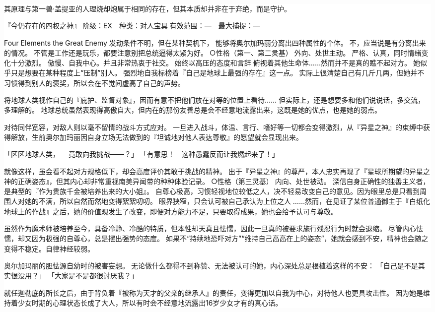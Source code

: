 其原理与第一兽·盖提亚的人理烧却炮属于相同的存在，但其本质却并非在于弃绝，而是守护。


『今仍存在的四权之神』
阶级：EX　种类：对人宝具
有效范围：—　最大捕捉：—

Four Elements the Great Enemy
发动条件不明，但在某种契机下，
能够将奥尔加玛丽分离出四种属性的个体。
不，应当说是有分离出来的情况。
不管是工作还是玩乐，都要注意别把总统逼得太紧为好。
○性格（第一、第二灵基）
外向、处世主动。
严格、认真，同时情绪变化十分激烈。
傲慢、自我中心。并且非常热衷于社交。
始终以高压的态度和言辞
俯视着其他生命体……然而并不是真的瞧不起对方。
她似乎只是想要在某种程度上“压制”别人。
强烈地自我标榜着『自己是地球上最强的存在』这一点。
实际上很清楚自己有几斤几两，但她并不习惯得到别人的褒奖，所以会在不觉间虚高了自己的声势。

将地球人类视作自己的『庇护、监督对象』，因而有意不把他们放在对等的位置上看待……
但实际上，还是想要多和他们说说话，多交流，多理解的。
地球总统虽然表现得高傲自大，但内在的那份友善总是会不经意地流露出来，这既是她的优点，也是她的弱点。

对待同伴宽容，对敌人则以毫不留情的战斗方式应对。
一旦进入战斗，体温、言行、嗜好等一切都会变得激烈，从『异星之神』的束缚中获得解放，生前奥尔加玛丽因自身立场无法做到的『坦诚地对他人表达尊敬』的愿望就会显现出来。

「区区地球人类，
　竟敢向我挑战——？」
「有意思！　这种愚蠢反而让我燃起来了！」

就像这样，虽会看不起对方规格低下，却会高度评价其敢于挑战的精神。
出于『异星之神』的尊严，本人忠实再现了『星球所期望的异星之神的正确姿态』，但其内心却非常重视南美异闻带的种种体验记录。
○性格（第三灵基）
内向、处世被动。
深信自身正确性的独善主义者，是典型的『作为贵族千金被培养出来的大小姐』。
自尊心极高，习惯轻视地位较低之人，决不轻易改变自己的意见。因为眼里总是只看到周围人对她的不满，所以自然而然地变得絮絮叨叨。
眼界狭窄，只会认可被自己承认为上位之人
……然而，在见证了某位普通御主于『白纸化地球上的作战』之后，她的价值观发生了改变，即便对方能力不足，只要取得成果，她也会给予认可与尊敬。

虽然作为魔术师被培养至今，具备冷静、冷酷的特质，但本性却天真且怯懦，因此一旦真的被要求施行残忍行为时就会退缩。
尽管内心怯懦，却又因为极强的自尊心，总是摆出强势的态度。
如果不“持续地恐吓对方”“维持自己高高在上的姿态”，她就会感到不安，精神也会随之变得不稳定。自律神经较弱。

奥尔加玛丽的胆怯源自幼时的被害妄想。
无论做什么都得不到称赞、无法被认可的她，内心深处总是根植着这样的不安：
「自己是不是其实很没用？」
「大家是不是都很讨厌我？」

就任迦勒底的所长之后，由于背负着『被称为天才的父亲的继承人』的责任，变得更加以自我为中心，对待他人也更具攻击性。
因为她是维持着少女时期的心理状态长成了大人，所以有时会不经意地流露出16岁少女才有的真心话。